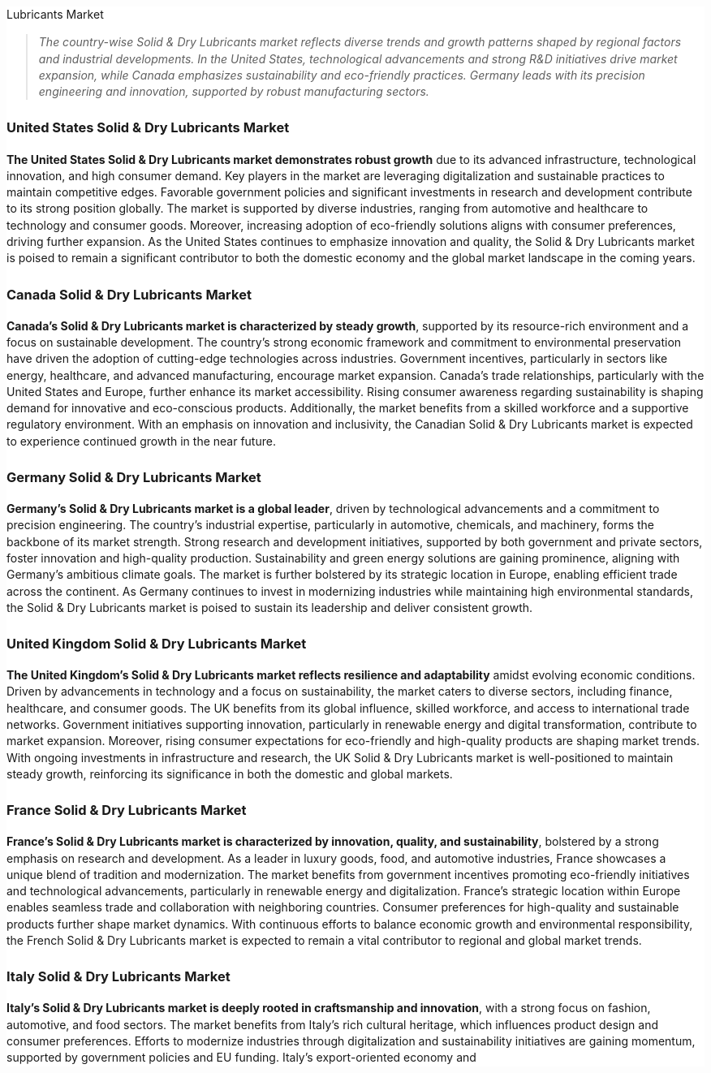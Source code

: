 Lubricants Market<br /></span></h1><blockquote><p><em><span class="">The country-wise Solid & Dry Lubricants market reflects diverse trends and growth patterns shaped by regional factors and industrial developments. In the United States, technological advancements and strong R&amp;D initiatives drive market expansion, while Canada emphasizes sustainability and eco-friendly practices. Germany leads with its precision engineering and innovation, supported by robust manufacturing sectors.</span></em></p></blockquote><h3><strong>United States Solid & Dry Lubricants Market</strong></h3><p><strong>The United States Solid & Dry Lubricants market demonstrates robust growth</strong> due to its advanced infrastructure, technological innovation, and high consumer demand. Key players in the market are leveraging digitalization and sustainable practices to maintain competitive edges. Favorable government policies and significant investments in research and development contribute to its strong position globally. The market is supported by diverse industries, ranging from automotive and healthcare to technology and consumer goods. Moreover, increasing adoption of eco-friendly solutions aligns with consumer preferences, driving further expansion. As the United States continues to emphasize innovation and quality, the Solid & Dry Lubricants market is poised to remain a significant contributor to both the domestic economy and the global market landscape in the coming years.</p><h3><strong>Canada Solid & Dry Lubricants Market</strong></h3><p><strong>Canada&rsquo;s Solid & Dry Lubricants market is characterized by steady growth</strong>, supported by its resource-rich environment and a focus on sustainable development. The country&rsquo;s strong economic framework and commitment to environmental preservation have driven the adoption of cutting-edge technologies across industries. Government incentives, particularly in sectors like energy, healthcare, and advanced manufacturing, encourage market expansion. Canada&rsquo;s trade relationships, particularly with the United States and Europe, further enhance its market accessibility. Rising consumer awareness regarding sustainability is shaping demand for innovative and eco-conscious products. Additionally, the market benefits from a skilled workforce and a supportive regulatory environment. With an emphasis on innovation and inclusivity, the Canadian Solid & Dry Lubricants market is expected to experience continued growth in the near future.</p><h3><strong>Germany Solid & Dry Lubricants Market</strong></h3><p><strong>Germany&rsquo;s Solid & Dry Lubricants market is a global leader</strong>, driven by technological advancements and a commitment to precision engineering. The country&rsquo;s industrial expertise, particularly in automotive, chemicals, and machinery, forms the backbone of its market strength. Strong research and development initiatives, supported by both government and private sectors, foster innovation and high-quality production. Sustainability and green energy solutions are gaining prominence, aligning with Germany&rsquo;s ambitious climate goals. The market is further bolstered by its strategic location in Europe, enabling efficient trade across the continent. As Germany continues to invest in modernizing industries while maintaining high environmental standards, the Solid & Dry Lubricants market is poised to sustain its leadership and deliver consistent growth.</p><h3><strong>United Kingdom Solid & Dry Lubricants Market</strong></h3><p><strong>The United Kingdom&rsquo;s Solid & Dry Lubricants market reflects resilience and adaptability</strong> amidst evolving economic conditions. Driven by advancements in technology and a focus on sustainability, the market caters to diverse sectors, including finance, healthcare, and consumer goods. The UK benefits from its global influence, skilled workforce, and access to international trade networks. Government initiatives supporting innovation, particularly in renewable energy and digital transformation, contribute to market expansion. Moreover, rising consumer expectations for eco-friendly and high-quality products are shaping market trends. With ongoing investments in infrastructure and research, the UK Solid & Dry Lubricants market is well-positioned to maintain steady growth, reinforcing its significance in both the domestic and global markets.</p><h3><strong>France Solid & Dry Lubricants Market</strong></h3><p><strong>France&rsquo;s Solid & Dry Lubricants market is characterized by innovation, quality, and sustainability</strong>, bolstered by a strong emphasis on research and development. As a leader in luxury goods, food, and automotive industries, France showcases a unique blend of tradition and modernization. The market benefits from government incentives promoting eco-friendly initiatives and technological advancements, particularly in renewable energy and digitalization. France&rsquo;s strategic location within Europe enables seamless trade and collaboration with neighboring countries. Consumer preferences for high-quality and sustainable products further shape market dynamics. With continuous efforts to balance economic growth and environmental responsibility, the French Solid & Dry Lubricants market is expected to remain a vital contributor to regional and global market trends.</p><h3><strong>Italy Solid & Dry Lubricants Market</strong></h3><p><strong>Italy&rsquo;s Solid & Dry Lubricants market is deeply rooted in craftsmanship and innovation</strong>, with a strong focus on fashion, automotive, and food sectors. The market benefits from Italy&rsquo;s rich cultural heritage, which influences product design and consumer preferences. Efforts to modernize industries through digitalization and sustainability initiatives are gaining momentum, supported by government policies and EU funding. Italy&rsquo;s export-oriented economy and